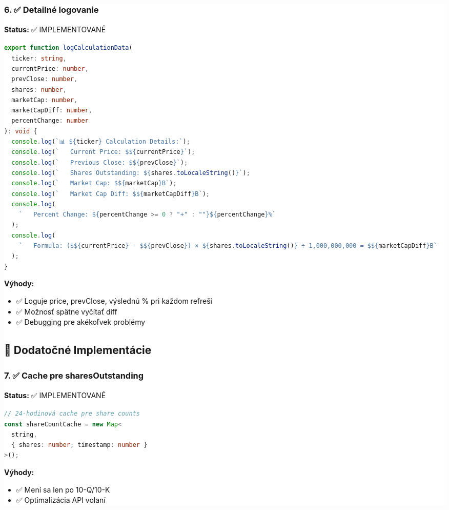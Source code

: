 ### **6. ✅ Detailné logovanie**

**Status:** ✅ IMPLEMENTOVANÉ

```typescript
export function logCalculationData(
  ticker: string,
  currentPrice: number,
  prevClose: number,
  shares: number,
  marketCap: number,
  marketCapDiff: number,
  percentChange: number
): void {
  console.log(`📊 ${ticker} Calculation Details:`);
  console.log(`   Current Price: $${currentPrice}`);
  console.log(`   Previous Close: $${prevClose}`);
  console.log(`   Shares Outstanding: ${shares.toLocaleString()}`);
  console.log(`   Market Cap: $${marketCap}B`);
  console.log(`   Market Cap Diff: $${marketCapDiff}B`);
  console.log(
    `   Percent Change: ${percentChange >= 0 ? "+" : ""}${percentChange}%`
  );
  console.log(
    `   Formula: ($${currentPrice} - $${prevClose}) × ${shares.toLocaleString()} ÷ 1,000,000,000 = $${marketCapDiff}B`
  );
}
```

**Výhody:**

- ✅ Loguje price, prevClose, výslednú % pri každom refreši
- ✅ Možnosť spätne vyčítať diff
- ✅ Debugging pre akékoľvek problémy

## 🔧 **Dodatočné Implementácie**

### **7. ✅ Cache pre sharesOutstanding**

**Status:** ✅ IMPLEMENTOVANÉ

```typescript
// 24-hodinová cache pre share counts
const shareCountCache = new Map<
  string,
  { shares: number; timestamp: number }
>();
```

**Výhody:**

- ✅ Mení sa len po 10-Q/10-K
- ✅ Optimalizácia API volaní
